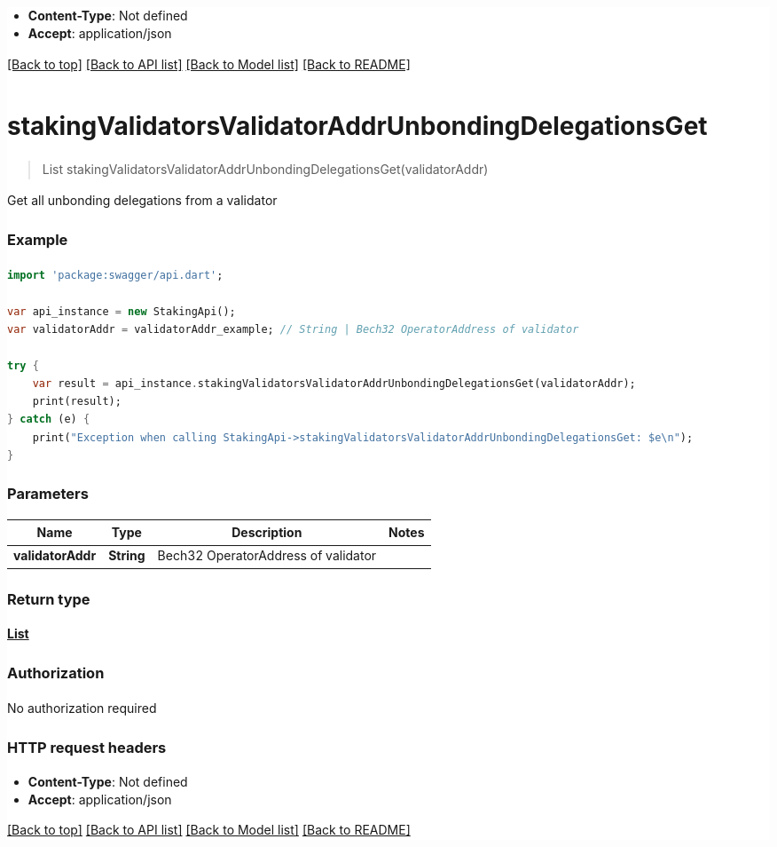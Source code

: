  - **Content-Type**: Not defined
 - **Accept**: application/json

[[Back to top]](#) [[Back to API list]](../README.md#documentation-for-api-endpoints) [[Back to Model list]](../README.md#documentation-for-models) [[Back to README]](../README.md)

# **stakingValidatorsValidatorAddrUnbondingDelegationsGet**
> List<UnbondingDelegation> stakingValidatorsValidatorAddrUnbondingDelegationsGet(validatorAddr)

Get all unbonding delegations from a validator

### Example 
```dart
import 'package:swagger/api.dart';

var api_instance = new StakingApi();
var validatorAddr = validatorAddr_example; // String | Bech32 OperatorAddress of validator

try { 
    var result = api_instance.stakingValidatorsValidatorAddrUnbondingDelegationsGet(validatorAddr);
    print(result);
} catch (e) {
    print("Exception when calling StakingApi->stakingValidatorsValidatorAddrUnbondingDelegationsGet: $e\n");
}
```

### Parameters

Name | Type | Description  | Notes
------------- | ------------- | ------------- | -------------
 **validatorAddr** | **String**| Bech32 OperatorAddress of validator | 

### Return type

[**List<UnbondingDelegation>**](UnbondingDelegation.md)

### Authorization

No authorization required

### HTTP request headers

 - **Content-Type**: Not defined
 - **Accept**: application/json

[[Back to top]](#) [[Back to API list]](../README.md#documentation-for-api-endpoints) [[Back to Model list]](../README.md#documentation-for-models) [[Back to README]](../README.md)

